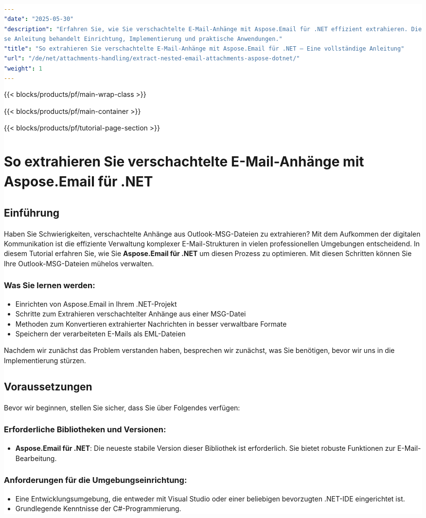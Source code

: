 ```yaml
---
"date": "2025-05-30"
"description": "Erfahren Sie, wie Sie verschachtelte E-Mail-Anhänge mit Aspose.Email für .NET effizient extrahieren. Diese Anleitung behandelt Einrichtung, Implementierung und praktische Anwendungen."
"title": "So extrahieren Sie verschachtelte E-Mail-Anhänge mit Aspose.Email für .NET – Eine vollständige Anleitung"
"url": "/de/net/attachments-handling/extract-nested-email-attachments-aspose-dotnet/"
"weight": 1
---
```


{{< blocks/products/pf/main-wrap-class >}}

{{< blocks/products/pf/main-container >}}

{{< blocks/products/pf/tutorial-page-section >}}
# So extrahieren Sie verschachtelte E-Mail-Anhänge mit Aspose.Email für .NET

## Einführung

Haben Sie Schwierigkeiten, verschachtelte Anhänge aus Outlook-MSG-Dateien zu extrahieren? Mit dem Aufkommen der digitalen Kommunikation ist die effiziente Verwaltung komplexer E-Mail-Strukturen in vielen professionellen Umgebungen entscheidend. In diesem Tutorial erfahren Sie, wie Sie **Aspose.Email für .NET** um diesen Prozess zu optimieren. Mit diesen Schritten können Sie Ihre Outlook-MSG-Dateien mühelos verwalten.

### Was Sie lernen werden:
- Einrichten von Aspose.Email in Ihrem .NET-Projekt
- Schritte zum Extrahieren verschachtelter Anhänge aus einer MSG-Datei
- Methoden zum Konvertieren extrahierter Nachrichten in besser verwaltbare Formate
- Speichern der verarbeiteten E-Mails als EML-Dateien

Nachdem wir zunächst das Problem verstanden haben, besprechen wir zunächst, was Sie benötigen, bevor wir uns in die Implementierung stürzen.

## Voraussetzungen

Bevor wir beginnen, stellen Sie sicher, dass Sie über Folgendes verfügen:

### Erforderliche Bibliotheken und Versionen:
- **Aspose.Email für .NET**: Die neueste stabile Version dieser Bibliothek ist erforderlich. Sie bietet robuste Funktionen zur E-Mail-Bearbeitung.
  
### Anforderungen für die Umgebungseinrichtung:
- Eine Entwicklungsumgebung, die entweder mit Visual Studio oder einer beliebigen bevorzugten .NET-IDE eingerichtet ist.
- Grundlegende Kenntnisse der C#-Programmierung.
